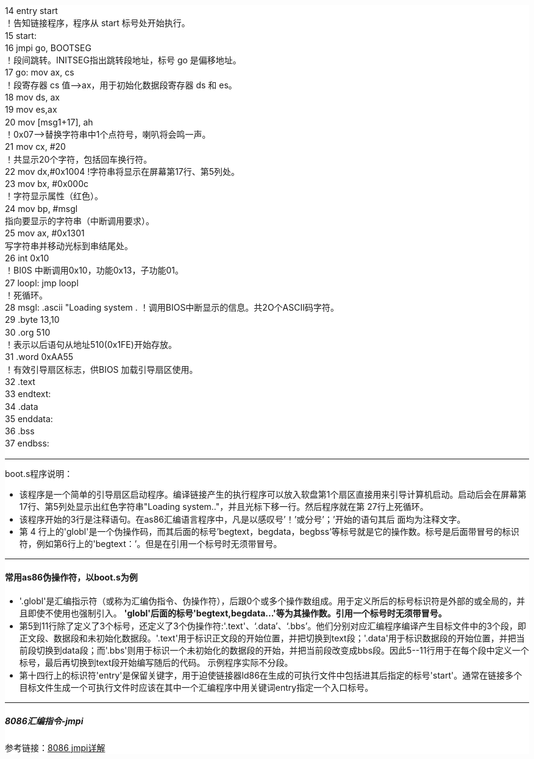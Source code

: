 14 entry start  
！告知链接程序，程序从 start 标号处开始执行。  
15 start:  
16 jmpi go, BOOTSEG  
！段间跳转。INITSEG指出跳转段地址，标号 go 是偏移地址。  
17 go: mov ax, cs   
！段寄存器 cs 值-->ax，用于初始化数据段寄存器 ds 和 es。  
18 mov ds, ax  
19 mov es,ax  
20 mov [msg1+17], ah  
！0x07-->替换字符串中1个点符号，喇叭将会鸣一声。  
21 mov cx, #20  
！共显示20个字符，包括回车换行符。  
22 mov dx,#0x1004  !字符串将显示在屏幕第17行、第5列处。  
23 mov bx, #0x000c  
！字符显示属性（红色）。  
24 mov bp, #msgl  
指向要显示的字符串（中断调用要求）。  
25 mov ax, #0x1301  
写字符串并移动光标到串结尾处。  
26 int 0x10  
！BI0S 中断调用0x10，功能0x13，子功能01。   
27 loopl: jmp loopl  
！死循环。  
28 msgl: .ascii "Loading system . ！调用BIOS中断显示的信息。共2O个ASCII码字符。  
29 .byte 13,10  
30 .org 510  
！表示以后语句从地址510(0x1FE)开始存放。  
31 .word 0xAA55  
！有效引导扇区标志，供BIOS 加载引导扇区使用。  
32 .text  
33 endtext:  
34 .data  
35 enddata:  
36 .bss  
37 endbss:   

---

boot.s程序说明：  
- 该程序是一个简单的引导扇区启动程序。编译链接产生的执行程序可以放入软盘第1个扇区直接用来引导计算机启动。启动后会在屏幕第17行、第5列处显示出红色字符串"Loading system.."，并且光标下移一行。然后程序就在第 27行上死循环。    
- 该程序开始的3行是注释语句。在as86汇编语言程序中，凡是以感叹号’！’或分号’；’开始的语句其后
面均为注释文字。  
- 第 4 行上的'globl'是一个伪操作码，而其后面的标号’begtext，begdata，begbss’等标号就是它的操作数。标号是后面带冒号的标识符，例如第6行上的'begtext：’。但是在引用一个标号时无须带冒号。  


---

#### 常用as86伪操作符，以boot.s为例

- '.globl'是汇编指示符（或称为汇编伪指令、伪操作符），后跟0个或多个操作数组成。用于定义所后的标号标识符是外部的或全局的，并且即使不使用也强制引入。 **'globl'后面的标号'begtext,begdata...'等为其操作数。引用一个标号时无须带冒号。**  
- 第5到11行除了定义了3个标号，还定义了3个伪操作符:'.text'、‘.data’、‘.bbs’。他们分别对应汇编程序编译产生目标文件中的3个段，即正文段、数据段和未初始化数据段。'.text'用于标识正文段的开始位置，并把切换到text段；'.data'用于标识数据段的开始位置，并把当前段切换到data段；而'.bbs'则用于标识一个未初始化的数据段的开始，并把当前段改变成bbs段。因此5--11行用于在每个段中定义一个标号，最后再切换到text段开始编写随后的代码。 示例程序实际不分段。  
- 第十四行上的标识符'entry'是保留关键字，用于迫使链接器ld86在生成的可执行文件中包括进其后指定的标号'start'。通常在链接多个目标文件生成一个可执行文件时应该在其中一个汇编程序中用关键词entry指定一个入口标号。  
---
##### **8086汇编指令-jmpi**
参考链接：[8086 jmpi详解](https://blog.csdn.net/jackailson/article/details/83755157)  
